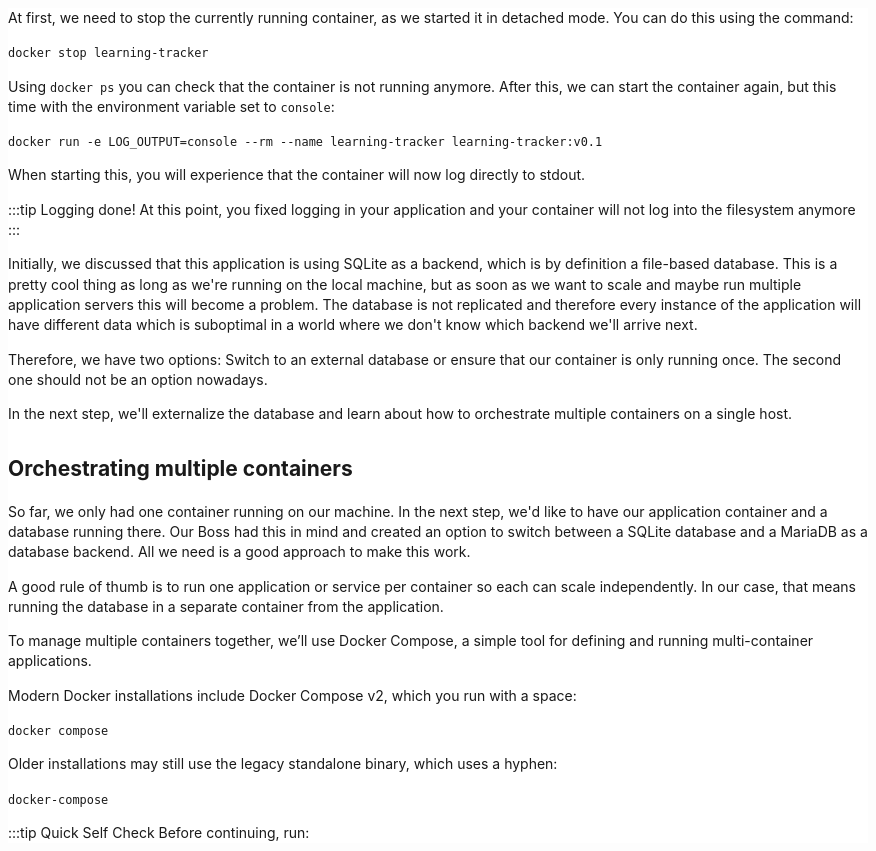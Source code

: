 At first, we need to stop the currently running container, as we started it in detached mode. You can do this using the command:

```
docker stop learning-tracker
```

Using `docker ps` you can check that the container is not running anymore. After this, we can start the container again, but this time with the environment variable set to `console`:

```
docker run -e LOG_OUTPUT=console --rm --name learning-tracker learning-tracker:v0.1
```

When starting this, you will experience that the container will now log directly to stdout. 

:::tip Logging done!
At this point, you fixed logging in your application and your container will not log into the filesystem anymore
:::

Initially, we discussed that this application is using SQLite as a backend, which is by definition a file-based database. This is a pretty cool thing as long as we're running on the local machine, but as soon as we want to scale and maybe run multiple application servers this will become a problem. The database is not replicated and therefore every instance of the application will have different data which is suboptimal in a world where we don't know which backend we'll arrive next.

Therefore, we have two options: Switch to an external database or ensure that our container is only running once. The second one should not be an option nowadays.

In the next step, we'll externalize the database and learn about how to orchestrate multiple containers on a single host.

## Orchestrating multiple containers

So far, we only had one container running on our machine. In the next step, we'd like to have our application container and a database running there. Our Boss had this in mind and created an option to switch between a SQLite database and a MariaDB as a database backend. All we need is a good approach to make this work. 

A good rule of thumb is to run one application or service per container so each can scale independently. In our case, that means running the database in a separate container from the application.

To manage multiple containers together, we’ll use Docker Compose, a simple tool for defining and running multi-container applications.

Modern Docker installations include Docker Compose v2, which you run with a space:

```
docker compose 
```

Older installations may still use the legacy standalone binary, which uses a hyphen:

```
docker-compose
```

:::tip Quick Self Check
Before continuing, run:
